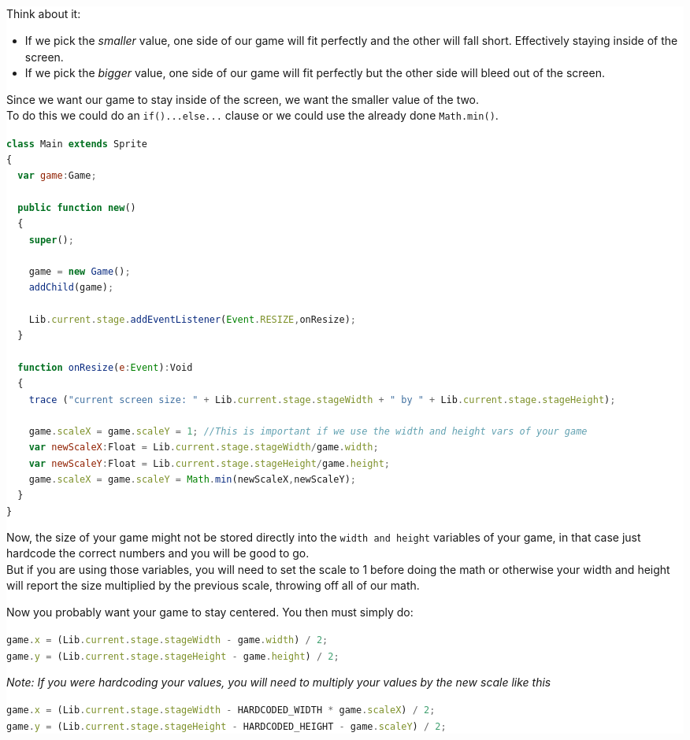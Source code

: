 Think about it: 
- If we pick the *smaller* value, one side of our game will fit perfectly and the other will fall short. Effectively staying inside of the screen.
- If we pick the *bigger* value, one side of our game will fit perfectly but the other side will bleed out of the screen.

Since we want our game to stay inside of the screen, we want the smaller value of the two.  
To do this we could do an `if()...else...` clause or we could use the already done `Math.min()`.

```js
class Main extends Sprite 
{
  var game:Game;

  public function new() 
  {
    super();

    game = new Game();
    addChild(game);

    Lib.current.stage.addEventListener(Event.RESIZE,onResize);
  }
  
  function onResize(e:Event):Void 
  {
    trace ("current screen size: " + Lib.current.stage.stageWidth + " by " + Lib.current.stage.stageHeight);

    game.scaleX = game.scaleY = 1; //This is important if we use the width and height vars of your game
    var newScaleX:Float = Lib.current.stage.stageWidth/game.width;
    var newScaleY:Float = Lib.current.stage.stageHeight/game.height;
    game.scaleX = game.scaleY = Math.min(newScaleX,newScaleY);
  }
}
```

Now, the size of your game might not be stored directly into the `width and height` variables of your game, in that case just hardcode the correct numbers and you will be good to go.  
But if you are using those variables, you will need to set the scale to 1 before doing the math or otherwise your width and height will report the size multiplied by the previous scale, throwing off all of our math.

Now you probably want your game to stay centered. You then must simply do:

```js
game.x = (Lib.current.stage.stageWidth - game.width) / 2;
game.y = (Lib.current.stage.stageHeight - game.height) / 2;
```

*Note: If you were hardcoding your values, you will need to multiply your values by the new scale like this*

```js
game.x = (Lib.current.stage.stageWidth - HARDCODED_WIDTH * game.scaleX) / 2;
game.y = (Lib.current.stage.stageHeight - HARDCODED_HEIGHT - game.scaleY) / 2;
```
